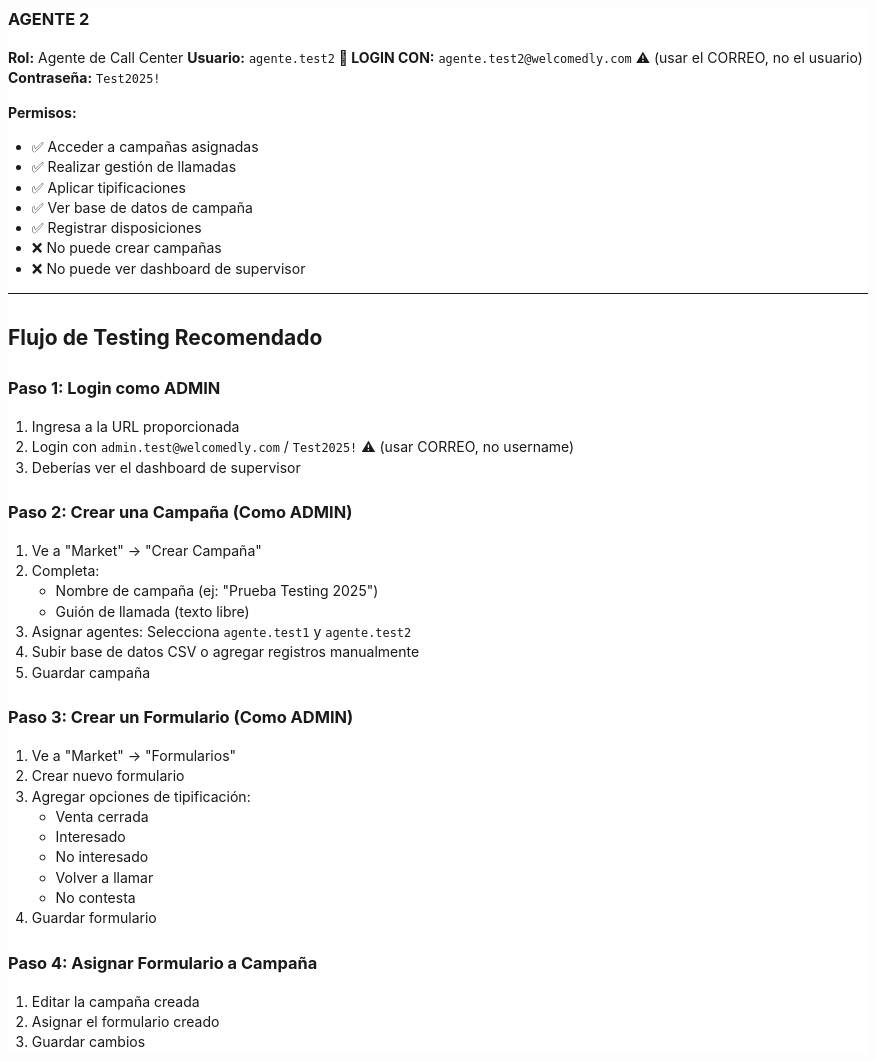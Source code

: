 
### AGENTE 2

**Rol:** Agente de Call Center
**Usuario:** `agente.test2`
**🔑 LOGIN CON:** `agente.test2@welcomedly.com` ⚠️ (usar el CORREO, no el usuario)
**Contraseña:** `Test2025!`

**Permisos:**
- ✅ Acceder a campañas asignadas
- ✅ Realizar gestión de llamadas
- ✅ Aplicar tipificaciones
- ✅ Ver base de datos de campaña
- ✅ Registrar disposiciones
- ❌ No puede crear campañas
- ❌ No puede ver dashboard de supervisor

---

## Flujo de Testing Recomendado

### Paso 1: Login como ADMIN

1. Ingresa a la URL proporcionada
2. Login con `admin.test@welcomedly.com` / `Test2025!` ⚠️ (usar CORREO, no username)
3. Deberías ver el dashboard de supervisor

### Paso 2: Crear una Campaña (Como ADMIN)

1. Ve a "Market" → "Crear Campaña"
2. Completa:
   - Nombre de campaña (ej: "Prueba Testing 2025")
   - Guión de llamada (texto libre)
3. Asignar agentes: Selecciona `agente.test1` y `agente.test2`
4. Subir base de datos CSV o agregar registros manualmente
5. Guardar campaña

### Paso 3: Crear un Formulario (Como ADMIN)

1. Ve a "Market" → "Formularios"
2. Crear nuevo formulario
3. Agregar opciones de tipificación:
   - Venta cerrada
   - Interesado
   - No interesado
   - Volver a llamar
   - No contesta
4. Guardar formulario

### Paso 4: Asignar Formulario a Campaña

1. Editar la campaña creada
2. Asignar el formulario creado
3. Guardar cambios
